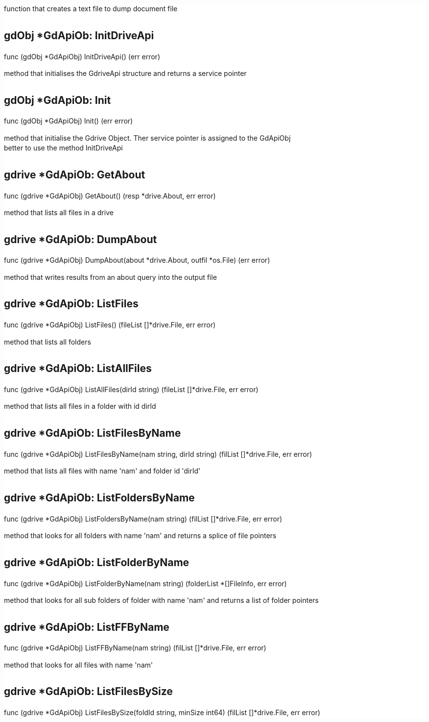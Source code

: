  function that creates a text file to dump document file    
## gdObj *GdApiOb: InitDriveApi    
func (gdObj *GdApiObj) InitDriveApi() (err error)     

 method that initialises the GdriveApi structure and returns a  service pointer    
## gdObj *GdApiOb: Init    
func (gdObj *GdApiObj) Init() (err error)     

 method that initialise the Gdrive Object. Ther service pointer is assigned to the GdApiObj    
 better to use the method InitDriveApi    
## gdrive *GdApiOb: GetAbout    
func (gdrive *GdApiObj) GetAbout() (resp *drive.About, err error)     

 method that lists all files in a drive    
## gdrive *GdApiOb: DumpAbout    
func (gdrive *GdApiObj) DumpAbout(about *drive.About, outfil *os.File) (err error)     

 method that writes results from an about query into the output file    
## gdrive *GdApiOb: ListFiles    
func (gdrive *GdApiObj) ListFiles() (fileList []*drive.File, err error)     

 method that lists all folders    
## gdrive *GdApiOb: ListAllFiles    
func (gdrive *GdApiObj) ListAllFiles(dirId string) (fileList []*drive.File, err error)     

 method that lists all files in a folder with id dirId    
## gdrive *GdApiOb: ListFilesByName    
func (gdrive *GdApiObj) ListFilesByName(nam string, dirId string) (filList []*drive.File, err error)     

 method that lists all files with name 'nam' and folder id 'dirId'    
## gdrive *GdApiOb: ListFoldersByName    
func (gdrive *GdApiObj) ListFoldersByName(nam string) (filList []*drive.File, err error)     

 method that looks for all folders with name 'nam' and returns a splice of file pointers    
## gdrive *GdApiOb: ListFolderByName    
func (gdrive *GdApiObj) ListFolderByName(nam string) (folderList *[]FileInfo, err error)     

 method that looks for all sub folders of folder with name 'nam' and returns a list of folder pointers    
## gdrive *GdApiOb: ListFFByName    
func (gdrive *GdApiObj) ListFFByName(nam string) (filList []*drive.File, err error)     

 method that looks for all files with name 'nam'    
## gdrive *GdApiOb: ListFilesBySize    
func (gdrive *GdApiObj) ListFilesBySize(foldId string, minSize int64) (filList []*drive.File, err error)     
